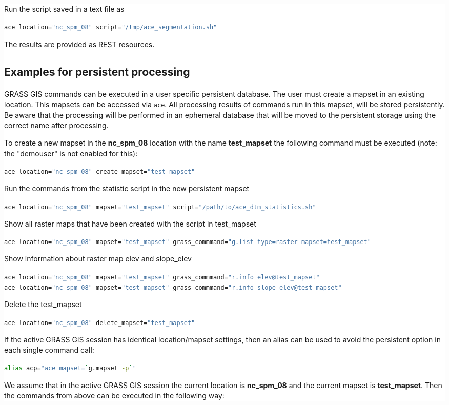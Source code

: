 Run the script saved in a text file as

```bash
ace location="nc_spm_08" script="/tmp/ace_segmentation.sh"
```

The results are provided as REST resources.


## Examples for persistent processing

GRASS GIS commands can be executed in a user specific persistent database.
The user must create a mapset in an existing location. This mapsets can be accessed
via `ace`. All processing results of commands run in this mapset, will be stored
persistently. Be aware that the processing will be performed in an ephemeral database
that will be moved to the persistent storage using the correct name after processing.

To create a new mapset in the **nc_spm_08** location with the name **test_mapset**
the following command must be executed (note: the "demouser" is not enabled for this):

```bash
ace location="nc_spm_08" create_mapset="test_mapset"
```

Run the commands from the statistic script in the new persistent mapset

```bash
ace location="nc_spm_08" mapset="test_mapset" script="/path/to/ace_dtm_statistics.sh"
```

Show all raster maps that have been created with the script in test_mapset

```bash
ace location="nc_spm_08" mapset="test_mapset" grass_commmand="g.list type=raster mapset=test_mapset"
```

Show information about raster map elev and slope_elev

```bash
ace location="nc_spm_08" mapset="test_mapset" grass_commmand="r.info elev@test_mapset"
ace location="nc_spm_08" mapset="test_mapset" grass_commmand="r.info slope_elev@test_mapset"
```

Delete the test_mapset

```bash
ace location="nc_spm_08" delete_mapset="test_mapset"
```

If the active GRASS GIS session has identical location/mapset settings, then an alias
can be used to avoid the persistent option in each single command call:

```bash
alias acp="ace mapset=`g.mapset -p`"
```

We assume that in the active GRASS GIS session the 
current location is **nc_spm_08** and the current mapset is **test_mapset**.
Then the commands from above can be executed in the following way:
